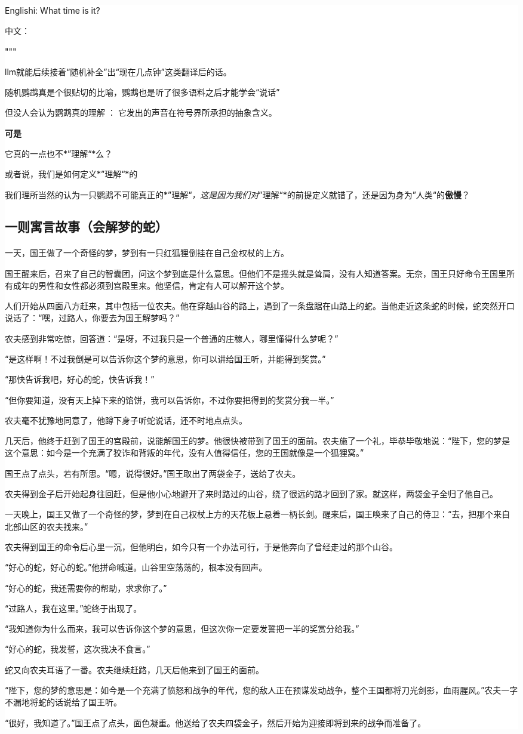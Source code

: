 Englishi: What time is it?

中文：

"""

llm就能后续接着“随机补全”出“现在几点钟”这类翻译后的话。

随机鹦鹉真是个很贴切的比喻，鹦鹉也是听了很多语料之后才能学会“说话”

但没人会认为鹦鹉真的理解 ： 它发出的声音在符号界所承担的抽象含义。

**可是**

它真的一点也不*”理解“*么？

或者说，我们是如何定义*”理解“*的

我们理所当然的认为一只鹦鹉不可能真正的*”理解“*，这是因为我们对*”理解“*的前提定义就错了，还是因为身为”人类“的**傲慢**？

## 一则寓言故事（会解梦的蛇）

一天，国王做了一个奇怪的梦，梦到有一只红狐狸倒挂在自己金权杖的上方。

国王醒来后，召来了自己的智囊团，问这个梦到底是什么意思。但他们不是摇头就是耸肩，没有人知道答案。无奈，国王只好命令王国里所有成年的男性和女性都必须到宫殿里来。他坚信，肯定有人可以解开这个梦。

人们开始从四面八方赶来，其中包括一位农夫。他在穿越山谷的路上，遇到了一条盘踞在山路上的蛇。当他走近这条蛇的时候，蛇突然开口说话了：“嘿，过路人，你要去为国王解梦吗？”

农夫感到非常吃惊，回答道：“是呀，不过我只是一个普通的庄稼人，哪里懂得什么梦呢？”

“是这样啊！不过我倒是可以告诉你这个梦的意思，你可以讲给国王听，并能得到奖赏。”

“那快告诉我吧，好心的蛇，快告诉我！”

“但你要知道，没有天上掉下来的馅饼，我可以告诉你，不过你要把得到的奖赏分我一半。”

农夫毫不犹豫地同意了，他蹲下身子听蛇说话，还不时地点点头。

几天后，他终于赶到了国王的宫殿前，说能解国王的梦。他很快被带到了国王的面前。农夫施了一个礼，毕恭毕敬地说：“陛下，您的梦是这个意思：如今是一个充满了狡诈和背叛的年代，没有人值得信任，您的王国就像是一个狐狸窝。”

国王点了点头，若有所思。“嗯，说得很好。”国王取出了两袋金子，送给了农夫。

农夫得到金子后开始起身往回赶，但是他小心地避开了来时路过的山谷，绕了很远的路才回到了家。就这样，两袋金子全归了他自己。

一天晚上，国王又做了一个奇怪的梦，梦到在自己权杖上方的天花板上悬着一柄长剑。醒来后，国王唤来了自己的侍卫：“去，把那个来自北部山区的农夫找来。”

农夫得到国王的命令后心里一沉，但他明白，如今只有一个办法可行，于是他奔向了曾经走过的那个山谷。

“好心的蛇，好心的蛇。”他拼命喊道。山谷里空荡荡的，根本没有回声。

“好心的蛇，我还需要你的帮助，求求你了。”

“过路人，我在这里。”蛇终于出现了。

“我知道你为什么而来，我可以告诉你这个梦的意思，但这次你一定要发誓把一半的奖赏分给我。”

“好心的蛇，我发誓，这次我决不食言。”

蛇又向农夫耳语了一番。农夫继续赶路，几天后他来到了国王的面前。

“陛下，您的梦的意思是：如今是一个充满了愤怒和战争的年代，您的敌人正在预谋发动战争，整个王国都将刀光剑影，血雨腥风。”农夫一字不漏地将蛇的话说给了国王听。

“很好，我知道了。”国王点了点头，面色凝重。他送给了农夫四袋金子，然后开始为迎接即将到来的战争而准备了。
